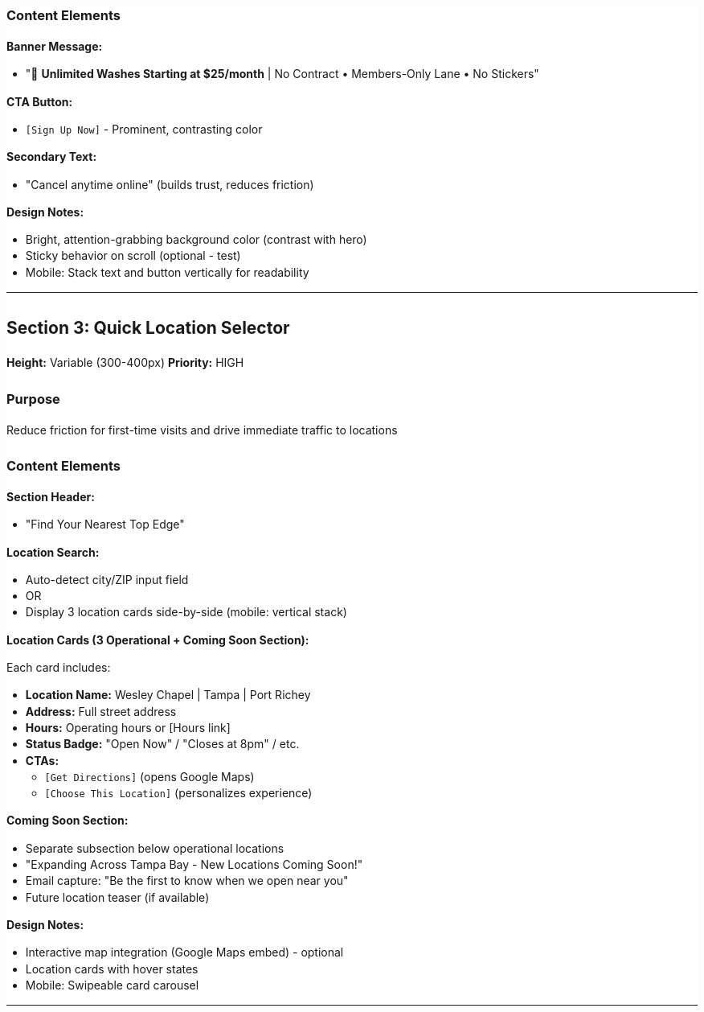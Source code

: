 ### Content Elements

**Banner Message:**
- "🎯 **Unlimited Washes Starting at $25/month** | No Contract • Members-Only Lane • No Stickers"

**CTA Button:**
- `[Sign Up Now]` - Prominent, contrasting color

**Secondary Text:**
- "Cancel anytime online" (builds trust, reduces friction)

**Design Notes:**
- Bright, attention-grabbing background color (contrast with hero)
- Sticky behavior on scroll (optional - test)
- Mobile: Stack text and button vertically for readability

---

## Section 3: Quick Location Selector
**Height:** Variable (300-400px)
**Priority:** HIGH

### Purpose
Reduce friction for first-time visits and drive immediate traffic to locations

### Content Elements

**Section Header:**
- "Find Your Nearest Top Edge"

**Location Search:**
- Auto-detect city/ZIP input field
- OR
- Display 3 location cards side-by-side (mobile: vertical stack)

**Location Cards (3 Operational + Coming Soon Section):**

Each card includes:
- **Location Name:** Wesley Chapel | Tampa | Port Richey
- **Address:** Full street address
- **Hours:** Operating hours or [Hours link]
- **Status Badge:** "Open Now" / "Closes at 8pm" / etc.
- **CTAs:**
  - `[Get Directions]` (opens Google Maps)
  - `[Choose This Location]` (personalizes experience)

**Coming Soon Section:**
- Separate subsection below operational locations
- "Expanding Across Tampa Bay - New Locations Coming Soon!"
- Email capture: "Be the first to know when we open near you"
- Future location teaser (if available)

**Design Notes:**
- Interactive map integration (Google Maps embed) - optional
- Location cards with hover states
- Mobile: Swipeable card carousel

---